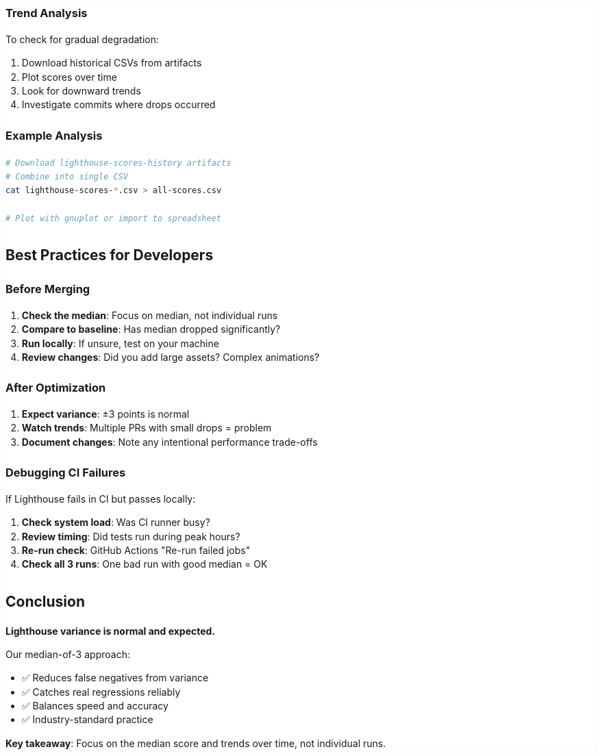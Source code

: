### Trend Analysis

To check for gradual degradation:

1. Download historical CSVs from artifacts
2. Plot scores over time
3. Look for downward trends
4. Investigate commits where drops occurred

### Example Analysis

```bash
# Download lighthouse-scores-history artifacts
# Combine into single CSV
cat lighthouse-scores-*.csv > all-scores.csv

# Plot with gnuplot or import to spreadsheet
```

## Best Practices for Developers

### Before Merging

1. **Check the median**: Focus on median, not individual runs
2. **Compare to baseline**: Has median dropped significantly?
3. **Run locally**: If unsure, test on your machine
4. **Review changes**: Did you add large assets? Complex animations?

### After Optimization

1. **Expect variance**: ±3 points is normal
2. **Watch trends**: Multiple PRs with small drops = problem
3. **Document changes**: Note any intentional performance trade-offs

### Debugging CI Failures

If Lighthouse fails in CI but passes locally:

1. **Check system load**: Was CI runner busy?
2. **Review timing**: Did tests run during peak hours?
3. **Re-run check**: GitHub Actions "Re-run failed jobs"
4. **Check all 3 runs**: One bad run with good median = OK

## Conclusion

**Lighthouse variance is normal and expected.**

Our median-of-3 approach:
- ✅ Reduces false negatives from variance
- ✅ Catches real regressions reliably
- ✅ Balances speed and accuracy
- ✅ Industry-standard practice

**Key takeaway**: Focus on the median score and trends over time, not individual runs.
